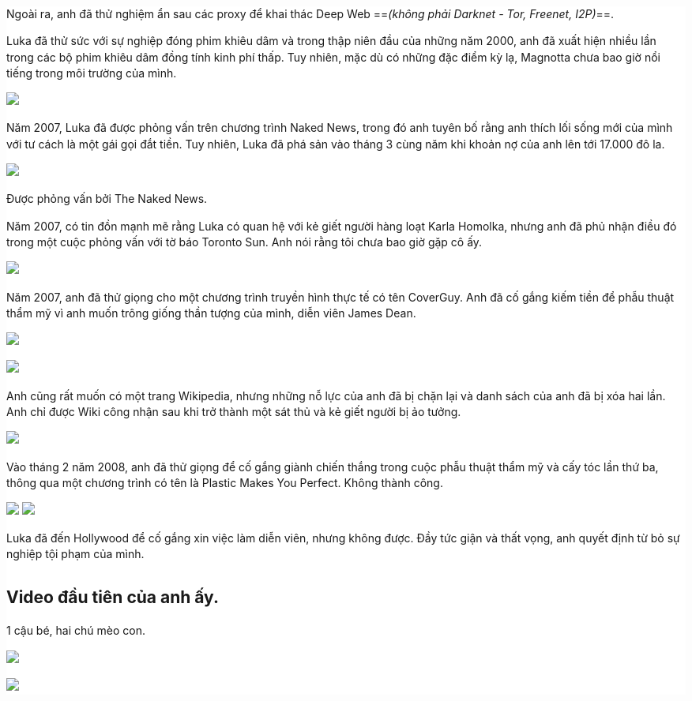 Ngoài ra, anh đã thử nghiệm ẩn sau các proxy để khai thác Deep Web ==*(không phải Darknet - Tor, Freenet, I2P)*==.

Luka đã thử sức với sự nghiệp đóng phim khiêu dâm và trong thập niên đầu của những năm 2000, anh đã xuất hiện nhiều lần trong các bộ phim khiêu dâm đồng tính kinh phí thấp. Tuy nhiên, mặc dù có những đặc điểm kỳ lạ, Magnotta chưa bao giờ nổi tiếng trong môi trường của mình.

![](https://pomf2.lain.la/f/kkhh6tyq.jpg)

Năm 2007, Luka đã được phỏng vấn trên chương trình Naked News, trong đó anh tuyên bố rằng anh thích lối sống mới của mình với tư cách là một gái gọi đắt tiền. Tuy nhiên, Luka đã phá sản vào tháng 3 cùng năm khi khoản nợ của anh lên tới 17.000 đô la.

![](https://pomf2.lain.la/f/m5fksgga.jpg)

Được phỏng vấn bởi The Naked News.

Năm 2007, có tin đồn mạnh mẽ rằng Luka có quan hệ với kẻ giết người hàng loạt Karla Homolka, nhưng anh đã phủ nhận điều đó trong một cuộc phỏng vấn với tờ báo Toronto Sun. Anh nói rằng tôi chưa bao giờ gặp cô ấy.

![](https://pomf2.lain.la/f/7ulobbyx.JPG)

Năm 2007, anh đã thử giọng cho một chương trình truyền hình thực tế có tên CoverGuy. Anh đã cố gắng kiếm tiền để phẫu thuật thẩm mỹ vì anh muốn trông giống thần tượng của mình, diễn viên James Dean.

![](https://pomf2.lain.la/f/8vrg0cfe.jpg)

![](https://pomf2.lain.la/f/yx54rhv5.jpg)

Anh cũng rất muốn có một trang Wikipedia, nhưng những nỗ lực của anh đã bị chặn lại và danh sách của anh đã bị xóa hai lần. Anh chỉ được Wiki công nhận sau khi trở thành một sát thủ và kẻ giết người bị ảo tưởng.

![](https://pomf2.lain.la/f/bz5jg7a1.jpg)

Vào tháng 2 năm 2008, anh đã thử giọng để cố gắng giành chiến thắng trong cuộc phẫu thuật thẩm mỹ và cấy tóc lần thứ ba, thông qua một chương trình có tên là Plastic Makes You Perfect. Không thành công.

![](https://pomf2.lain.la/f/5r54k26.jpg) 
![](https://pomf2.lain.la/f/kpk4bpe.jpg)

Luka đã đến Hollywood để cố gắng xin việc làm diễn viên, nhưng không được. Đầy tức giận và thất vọng, anh quyết định từ bỏ sự nghiệp tội phạm của mình.

## Video đầu tiên của anh ấy.

1 cậu bé, hai chú mèo con.

![](https://pomf2.lain.la/f/8gtvtfse.jpg)

![](https://pomf2.lain.la/f/lk9qq3z.jpg)
